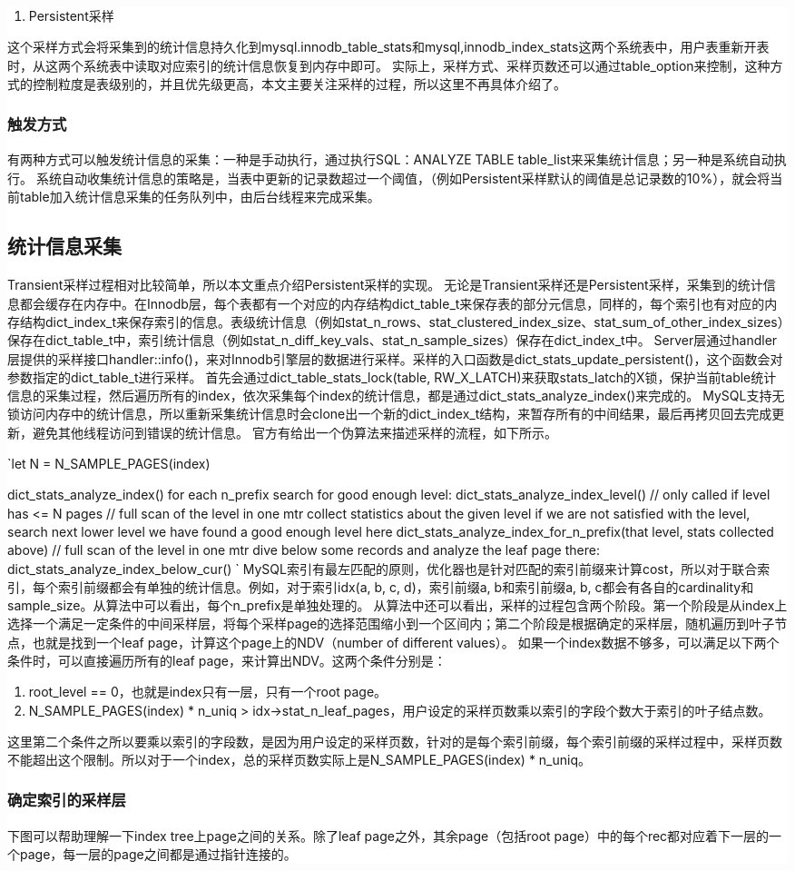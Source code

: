 1. Persistent采样

这个采样方式会将采集到的统计信息持久化到mysql.innodb_table_stats和mysql,innodb_index_stats这两个系统表中，用户表重新开表时，从这两个系统表中读取对应索引的统计信息恢复到内存中即可。
实际上，采样方式、采样页数还可以通过table_option来控制，这种方式的控制粒度是表级别的，并且优先级更高，本文主要关注采样的过程，所以这里不再具体介绍了。

### **触发方式**
有两种方式可以触发统计信息的采集：一种是手动执行，通过执行SQL：ANALYZE TABLE table_list来采集统计信息；另一种是系统自动执行。
系统自动收集统计信息的策略是，当表中更新的记录数超过一个阈值，（例如Persistent采样默认的阈值是总记录数的10%），就会将当前table加入统计信息采集的任务队列中，由后台线程来完成采集。

## **统计信息采集**
Transient采样过程相对比较简单，所以本文重点介绍Persistent采样的实现。
无论是Transient采样还是Persistent采样，采集到的统计信息都会缓存在内存中。在Innodb层，每个表都有一个对应的内存结构dict_table_t来保存表的部分元信息，同样的，每个索引也有对应的内存结构dict_index_t来保存索引的信息。表级统计信息（例如stat_n_rows、stat_clustered_index_size、stat_sum_of_other_index_sizes）保存在dict_table_t中，索引统计信息（例如stat_n_diff_key_vals、stat_n_sample_sizes）保存在dict_index_t中。
Server层通过handler层提供的采样接口handler::info()，来对Innodb引擎层的数据进行采样。采样的入口函数是dict_stats_update_persistent()，这个函数会对参数指定的dict_table_t进行采样。
首先会通过dict_table_stats_lock(table, RW_X_LATCH)来获取stats_latch的X锁，保护当前table统计信息的采集过程，然后遍历所有的index，依次采集每个index的统计信息，都是通过dict_stats_analyze_index()来完成的。
MySQL支持无锁访问内存中的统计信息，所以重新采集统计信息时会clone出一个新的dict_index_t结构，来暂存所有的中间结果，最后再拷贝回去完成更新，避免其他线程访问到错误的统计信息。
官方有给出一个伪算法来描述采样的流程，如下所示。

`let N = N_SAMPLE_PAGES(index)

dict_stats_analyze_index()
 for each n_prefix
 search for good enough level:
 dict_stats_analyze_index_level() // only called if level has <= N pages
 // full scan of the level in one mtr
 collect statistics about the given level
 if we are not satisfied with the level, search next lower level
 we have found a good enough level here
 dict_stats_analyze_index_for_n_prefix(that level, stats collected above)
 // full scan of the level in one mtr
 dive below some records and analyze the leaf page there:
 dict_stats_analyze_index_below_cur()
`
MySQL索引有最左匹配的原则，优化器也是针对匹配的索引前缀来计算cost，所以对于联合索引，每个索引前缀都会有单独的统计信息。例如，对于索引idx(a, b, c, d)，索引前缀a, b和索引前缀a, b, c都会有各自的cardinality和sample_size。从算法中可以看出，每个n_prefix是单独处理的。
从算法中还可以看出，采样的过程包含两个阶段。第一个阶段是从index上选择一个满足一定条件的中间采样层，将每个采样page的选择范围缩小到一个区间内；第二个阶段是根据确定的采样层，随机遍历到叶子节点，也就是找到一个leaf page，计算这个page上的NDV（number of different values）。
如果一个index数据不够多，可以满足以下两个条件时，可以直接遍历所有的leaf page，来计算出NDV。这两个条件分别是：

1. root_level == 0，也就是index只有一层，只有一个root page。
2. N_SAMPLE_PAGES(index) * n_uniq > idx->stat_n_leaf_pages，用户设定的采样页数乘以索引的字段个数大于索引的叶子结点数。

这里第二个条件之所以要乘以索引的字段数，是因为用户设定的采样页数，针对的是每个索引前缀，每个索引前缀的采样过程中，采样页数不能超出这个限制。所以对于一个index，总的采样页数实际上是N_SAMPLE_PAGES(index) * n_uniq。

### **确定索引的采样层**
下图可以帮助理解一下index tree上page之间的关系。除了leaf page之外，其余page（包括root page）中的每个rec都对应着下一层的一个page，每一层的page之间都是通过指针连接的。